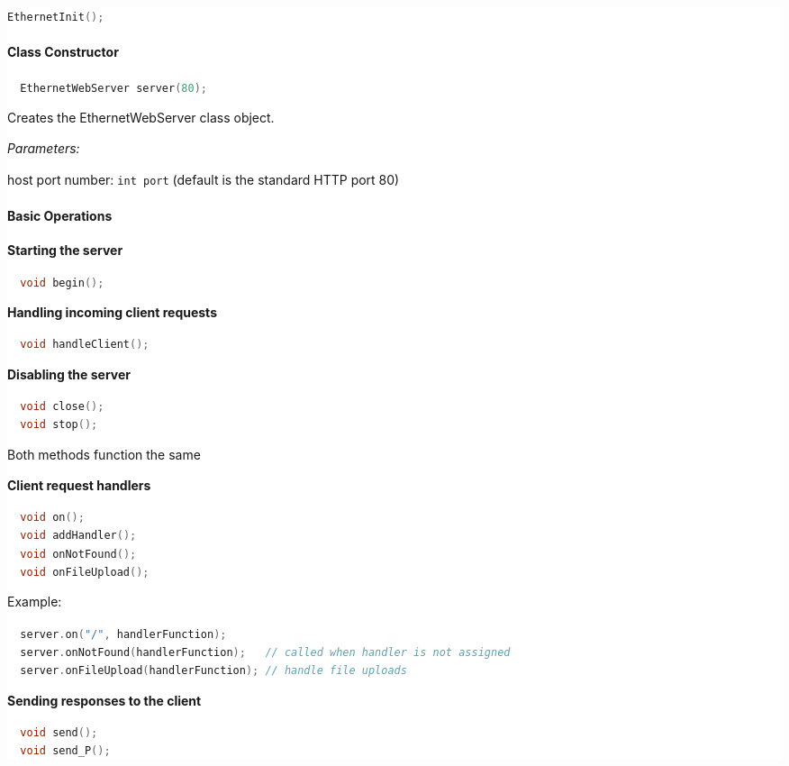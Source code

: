 ```cpp
EthernetInit();
```

#### Class Constructor

```cpp
  EthernetWebServer server(80);
```

Creates the EthernetWebServer class object.

*Parameters:* 
 
host port number: ``int port`` (default is the standard HTTP port 80)

#### Basic Operations

**Starting the server**

```cpp
  void begin();
```

**Handling incoming client requests**

```cpp
  void handleClient();
```

**Disabling the server**

```cpp
  void close();
  void stop();
```

Both methods function the same

**Client request handlers**

```cpp
  void on();
  void addHandler();
  void onNotFound();
  void onFileUpload();	
```

Example:

```cpp
  server.on("/", handlerFunction);
  server.onNotFound(handlerFunction);   // called when handler is not assigned
  server.onFileUpload(handlerFunction); // handle file uploads
```

**Sending responses to the client**

```cpp
  void send();
  void send_P();
```
